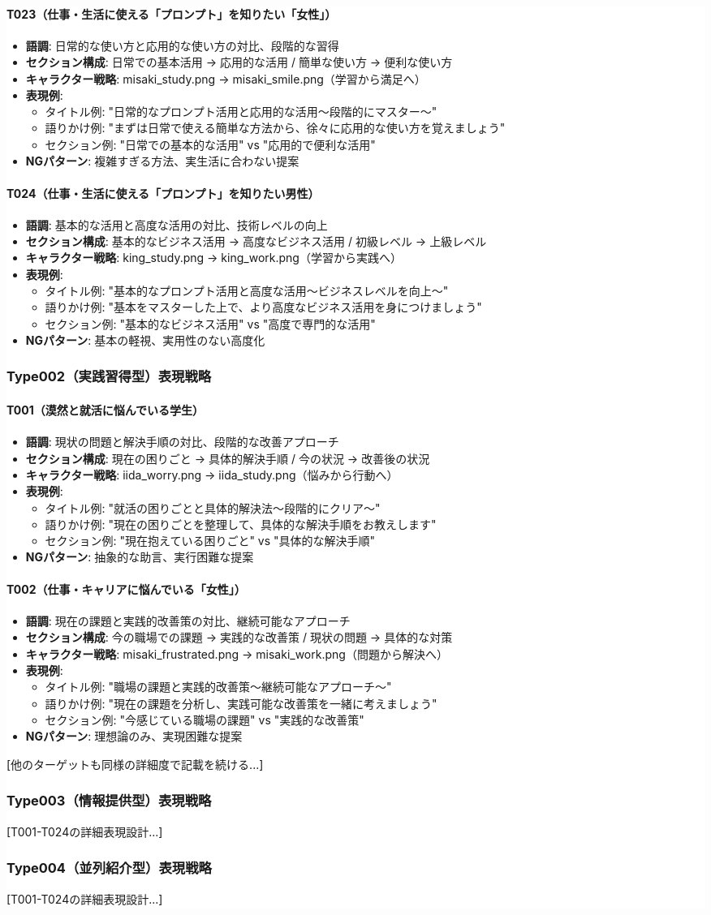 #### T023（仕事・生活に使える「プロンプト」を知りたい「女性」）
- **語調**: 日常的な使い方と応用的な使い方の対比、段階的な習得
- **セクション構成**: 日常での基本活用 → 応用的な活用 / 簡単な使い方 → 便利な使い方
- **キャラクター戦略**: misaki_study.png → misaki_smile.png（学習から満足へ）
- **表現例**:
  - タイトル例: "日常的なプロンプト活用と応用的な活用〜段階的にマスター〜"
  - 語りかけ例: "まずは日常で使える簡単な方法から、徐々に応用的な使い方を覚えましょう"
  - セクション例: "日常での基本的な活用" vs "応用的で便利な活用"
- **NGパターン**: 複雑すぎる方法、実生活に合わない提案

#### T024（仕事・生活に使える「プロンプト」を知りたい男性）
- **語調**: 基本的な活用と高度な活用の対比、技術レベルの向上
- **セクション構成**: 基本的なビジネス活用 → 高度なビジネス活用 / 初級レベル → 上級レベル
- **キャラクター戦略**: king_study.png → king_work.png（学習から実践へ）
- **表現例**:
  - タイトル例: "基本的なプロンプト活用と高度な活用〜ビジネスレベルを向上〜"
  - 語りかけ例: "基本をマスターした上で、より高度なビジネス活用を身につけましょう"
  - セクション例: "基本的なビジネス活用" vs "高度で専門的な活用"
- **NGパターン**: 基本の軽視、実用性のない高度化

### Type002（実践習得型）表現戦略

#### T001（漠然と就活に悩んでいる学生）
- **語調**: 現状の問題と解決手順の対比、段階的な改善アプローチ
- **セクション構成**: 現在の困りごと → 具体的解決手順 / 今の状況 → 改善後の状況
- **キャラクター戦略**: iida_worry.png → iida_study.png（悩みから行動へ）
- **表現例**:
  - タイトル例: "就活の困りごとと具体的解決法〜段階的にクリア〜"
  - 語りかけ例: "現在の困りごとを整理して、具体的な解決手順をお教えします"
  - セクション例: "現在抱えている困りごと" vs "具体的な解決手順"
- **NGパターン**: 抽象的な助言、実行困難な提案

#### T002（仕事・キャリアに悩んでいる「女性」）
- **語調**: 現在の課題と実践的改善策の対比、継続可能なアプローチ
- **セクション構成**: 今の職場での課題 → 実践的な改善策 / 現状の問題 → 具体的な対策
- **キャラクター戦略**: misaki_frustrated.png → misaki_work.png（問題から解決へ）
- **表現例**:
  - タイトル例: "職場の課題と実践的改善策〜継続可能なアプローチ〜"
  - 語りかけ例: "現在の課題を分析し、実践可能な改善策を一緒に考えましょう"
  - セクション例: "今感じている職場の課題" vs "実践的な改善策"
- **NGパターン**: 理想論のみ、実現困難な提案

[他のターゲットも同様の詳細度で記載を続ける...]

### Type003（情報提供型）表現戦略

[T001-T024の詳細表現設計...]

### Type004（並列紹介型）表現戦略

[T001-T024の詳細表現設計...]
